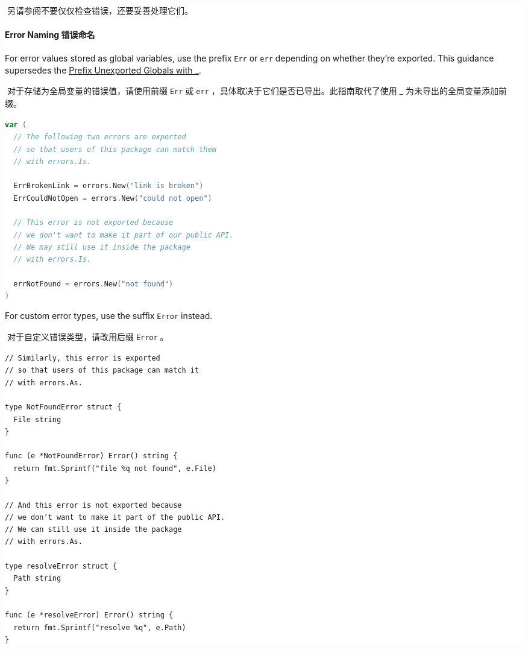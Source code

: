 ​	另请参阅不要仅仅检查错误，还要妥善处理它们。

#### Error Naming 错误命名

For error values stored as global variables, use the prefix `Err` or `err` depending on whether they’re exported. This guidance supersedes the [Prefix Unexported Globals with _](https://github.com/uber-go/guide/blob/master/style.md#prefix-unexported-globals-with-_).

​	对于存储为全局变量的错误值，请使用前缀 `Err` 或 `err` ，具体取决于它们是否已导出。此指南取代了使用 _ 为未导出的全局变量添加前缀。

```go
var (
  // The following two errors are exported
  // so that users of this package can match them
  // with errors.Is.

  ErrBrokenLink = errors.New("link is broken")
  ErrCouldNotOpen = errors.New("could not open")

  // This error is not exported because
  // we don't want to make it part of our public API.
  // We may still use it inside the package
  // with errors.Is.

  errNotFound = errors.New("not found")
)
```

For custom error types, use the suffix `Error` instead.

​	对于自定义错误类型，请改用后缀 `Error` 。

```
// Similarly, this error is exported
// so that users of this package can match it
// with errors.As.

type NotFoundError struct {
  File string
}

func (e *NotFoundError) Error() string {
  return fmt.Sprintf("file %q not found", e.File)
}

// And this error is not exported because
// we don't want to make it part of the public API.
// We can still use it inside the package
// with errors.As.

type resolveError struct {
  Path string
}

func (e *resolveError) Error() string {
  return fmt.Sprintf("resolve %q", e.Path)
}
```
